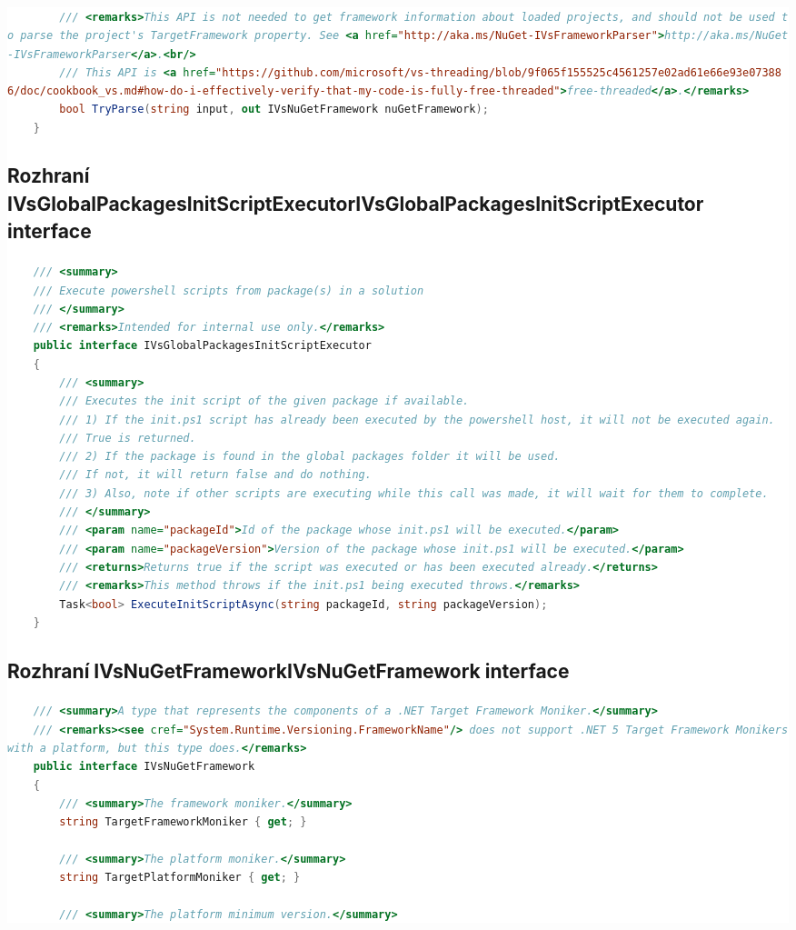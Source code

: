 ```cs
        /// <remarks>This API is not needed to get framework information about loaded projects, and should not be used to parse the project's TargetFramework property. See <a href="http://aka.ms/NuGet-IVsFrameworkParser">http://aka.ms/NuGet-IVsFrameworkParser</a>.<br/>
        /// This API is <a href="https://github.com/microsoft/vs-threading/blob/9f065f155525c4561257e02ad61e66e93e073886/doc/cookbook_vs.md#how-do-i-effectively-verify-that-my-code-is-fully-free-threaded">free-threaded</a>.</remarks>
        bool TryParse(string input, out IVsNuGetFramework nuGetFramework);
    }
```

## <a name="ivsglobalpackagesinitscriptexecutor-interface"></a><span data-ttu-id="03c1b-174">Rozhraní IVsGlobalPackagesInitScriptExecutor</span><span class="sxs-lookup"><span data-stu-id="03c1b-174">IVsGlobalPackagesInitScriptExecutor interface</span></span>

```cs
    /// <summary>
    /// Execute powershell scripts from package(s) in a solution
    /// </summary>
    /// <remarks>Intended for internal use only.</remarks>
    public interface IVsGlobalPackagesInitScriptExecutor
    {
        /// <summary>
        /// Executes the init script of the given package if available.
        /// 1) If the init.ps1 script has already been executed by the powershell host, it will not be executed again.
        /// True is returned.
        /// 2) If the package is found in the global packages folder it will be used.
        /// If not, it will return false and do nothing.
        /// 3) Also, note if other scripts are executing while this call was made, it will wait for them to complete.
        /// </summary>
        /// <param name="packageId">Id of the package whose init.ps1 will be executed.</param>
        /// <param name="packageVersion">Version of the package whose init.ps1 will be executed.</param>
        /// <returns>Returns true if the script was executed or has been executed already.</returns>
        /// <remarks>This method throws if the init.ps1 being executed throws.</remarks>
        Task<bool> ExecuteInitScriptAsync(string packageId, string packageVersion);
    }
```

## <a name="ivsnugetframework-interface"></a><span data-ttu-id="03c1b-175">Rozhraní IVsNuGetFramework</span><span class="sxs-lookup"><span data-stu-id="03c1b-175">IVsNuGetFramework interface</span></span>

```cs
    /// <summary>A type that represents the components of a .NET Target Framework Moniker.</summary>
    /// <remarks><see cref="System.Runtime.Versioning.FrameworkName"/> does not support .NET 5 Target Framework Monikers with a platform, but this type does.</remarks>
    public interface IVsNuGetFramework
    {
        /// <summary>The framework moniker.</summary>
        string TargetFrameworkMoniker { get; }

        /// <summary>The platform moniker.</summary>
        string TargetPlatformMoniker { get; }

        /// <summary>The platform minimum version.</summary>
```